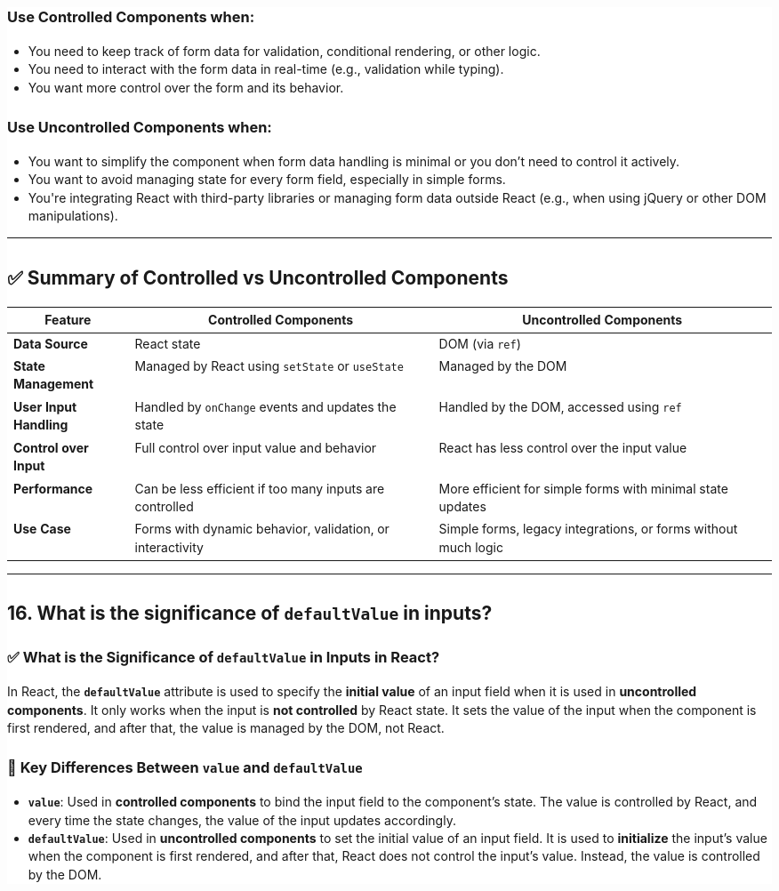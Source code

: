 ### Use **Controlled Components** when:

* You need to keep track of form data for validation, conditional rendering, or other logic.
* You need to interact with the form data in real-time (e.g., validation while typing).
* You want more control over the form and its behavior.

### Use **Uncontrolled Components** when:

* You want to simplify the component when form data handling is minimal or you don’t need to control it actively.
* You want to avoid managing state for every form field, especially in simple forms.
* You're integrating React with third-party libraries or managing form data outside React (e.g., when using jQuery or other DOM manipulations).

---

## ✅ **Summary of Controlled vs Uncontrolled Components**

| Feature                 | **Controlled Components**                                 | **Uncontrolled Components**                                    |
| ----------------------- | --------------------------------------------------------- | -------------------------------------------------------------- |
| **Data Source**         | React state                                               | DOM (via `ref`)                                                |
| **State Management**    | Managed by React using `setState` or `useState`           | Managed by the DOM                                             |
| **User Input Handling** | Handled by `onChange` events and updates the state        | Handled by the DOM, accessed using `ref`                       |
| **Control over Input**  | Full control over input value and behavior                | React has less control over the input value                    |
| **Performance**         | Can be less efficient if too many inputs are controlled   | More efficient for simple forms with minimal state updates     |
| **Use Case**            | Forms with dynamic behavior, validation, or interactivity | Simple forms, legacy integrations, or forms without much logic |

---

## 16. What is the significance of `defaultValue` in inputs?

### ✅ **What is the Significance of `defaultValue` in Inputs in React?**

In React, the **`defaultValue`** attribute is used to specify the **initial value** of an input field when it is used in **uncontrolled components**. It only works when the input is **not controlled** by React state. It sets the value of the input when the component is first rendered, and after that, the value is managed by the DOM, not React.

### 🔹 **Key Differences Between `value` and `defaultValue`**

* **`value`**: Used in **controlled components** to bind the input field to the component’s state. The value is controlled by React, and every time the state changes, the value of the input updates accordingly.
* **`defaultValue`**: Used in **uncontrolled components** to set the initial value of an input field. It is used to **initialize** the input’s value when the component is first rendered, and after that, React does not control the input’s value. Instead, the value is controlled by the DOM.
